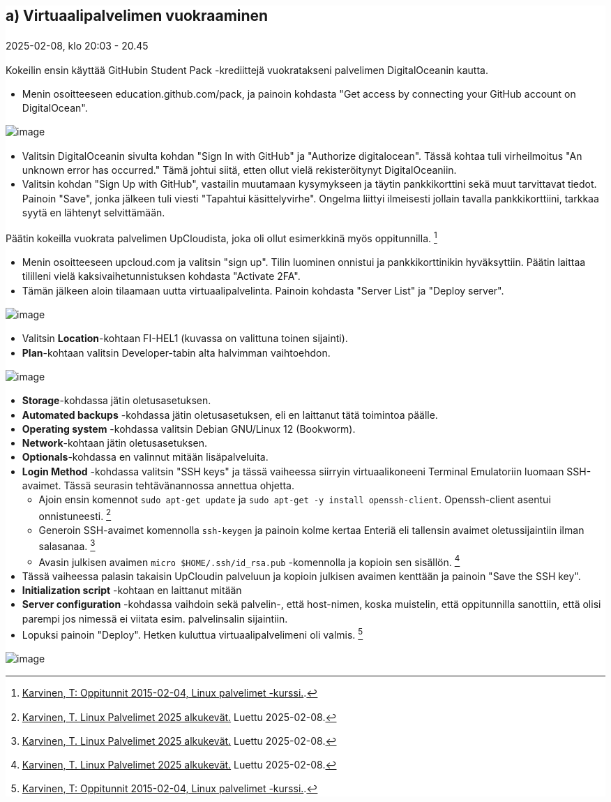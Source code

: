 ## a) Virtuaalipalvelimen vuokraaminen

2025-02-08, klo 20:03 - 20.45

Kokeilin ensin käyttää GitHubin Student Pack -krediittejä vuokratakseni palvelimen DigitalOceanin kautta.
* Menin osoitteeseen education.github.com/pack, ja painoin kohdasta "Get access by connecting your GitHub account on DigitalOcean".

![image](https://github.com/user-attachments/assets/44d999c7-4680-45b8-ab1b-33c3a7db50a3)

* Valitsin DigitalOceanin sivulta kohdan "Sign In with GitHub" ja "Authorize digitalocean". Tässä kohtaa tuli virheilmoitus "An unknown error has occurred." Tämä johtui siitä, etten ollut vielä rekisteröitynyt DigitalOceaniin.
* Valitsin kohdan "Sign Up with GitHub", vastailin muutamaan kysymykseen ja täytin pankkikorttini sekä muut tarvittavat tiedot. Painoin "Save", jonka jälkeen tuli viesti "Tapahtui käsittelyvirhe". Ongelma liittyi ilmeisesti jollain tavalla pankkikorttiini, tarkkaa syytä en lähtenyt selvittämään.

Päätin kokeilla vuokrata palvelimen UpCloudista, joka oli ollut esimerkkinä myös oppitunnilla. [^4]
* Menin osoitteeseen upcloud.com ja valitsin "sign up". Tilin luominen onnistui ja pankkikorttinikin hyväksyttiin. Päätin laittaa tililleni vielä kaksivaihetunnistuksen kohdasta "Activate 2FA".
* Tämän jälkeen aloin tilaamaan uutta virtuaalipalvelinta. Painoin kohdasta "Server List" ja "Deploy server".

![image](https://github.com/user-attachments/assets/d3ac9802-11b0-498f-96bf-10d3316ee1cb)

* Valitsin **Location**-kohtaan FI-HEL1 (kuvassa on valittuna toinen sijainti).
* **Plan**-kohtaan valitsin Developer-tabin alta halvimman vaihtoehdon.

![image](https://github.com/user-attachments/assets/f51f3a1b-6a1e-43c8-a0f0-17f84aebc4e7)

* **Storage**-kohdassa jätin oletusasetuksen.
* **Automated backups** -kohdassa jätin oletusasetuksen, eli en laittanut tätä toimintoa päälle.
* **Operating system** -kohdassa valitsin Debian GNU/Linux 12 (Bookworm).
* **Network**-kohtaan jätin oletusasetuksen.
* **Optionals**-kohdassa en valinnut mitään lisäpalveluita.
* **Login Method** -kohdassa valitsin "SSH keys" ja tässä vaiheessa siirryin virtuaalikoneeni Terminal Emulatoriin luomaan SSH-avaimet. Tässä seurasin tehtävänannossa annettua ohjetta.
 	* Ajoin ensin komennot `sudo apt-get update` ja `sudo apt-get -y install openssh-client`. Openssh-client asentui onnistuneesti. [^1]
  	* Generoin SSH-avaimet komennolla `ssh-keygen` ja painoin kolme kertaa Enteriä eli tallensin avaimet oletussijaintiin ilman salasanaa. [^1]
	* Avasin julkisen avaimen `micro $HOME/.ssh/id_rsa.pub` -komennolla ja kopioin sen sisällön. [^1]
* Tässä vaiheessa palasin takaisin UpCloudin palveluun ja kopioin julkisen avaimen kenttään ja painoin "Save the SSH key".
* **Initialization script** -kohtaan en laittanut mitään
* **Server configuration** -kohdassa vaihdoin sekä palvelin-, että host-nimen, koska muistelin, että oppitunnilla sanottiin, että olisi parempi jos nimessä ei viitata esim. palvelinsalin sijaintiin.
* Lopuksi painoin "Deploy". Hetken kuluttua virtuaalipalvelimeni oli valmis. [^4]

![image](https://github.com/user-attachments/assets/89ef3aaa-4526-4b6f-bad2-87e4c9c599f0)


[^1]: [Karvinen, T. Linux Palvelimet 2025 alkukevät.](https://terokarvinen.com/linux-palvelimet/) Luettu 2025-02-08.
[^2]: [Lehto, S. 2022-02-14. Teoriasta käytäntöön pilvipalvelimen avulla (h4).](https://susannalehto.fi/2022/teoriasta-kaytantoon-pilvipalvelimen-avulla-h4/) Luettu 2025-02-08.
[^3]: [Karvinen, T. 2017-09-19. First Steps on a New Virtual Private Server – an Example on DigitalOcean and Ubuntu 16.04 LTS.](https://terokarvinen.com/2017/first-steps-on-a-new-virtual-private-server-an-example-on-digitalocean/) Luettu 2025-02-08.
[^4]: [Karvinen, T: Oppitunnit 2015-02-04, Linux palvelimet -kurssi.](https://terokarvinen.com/linux-palvelimet/).
[^5]: [Karvinen, T. 2012-02-12. Short HTML5 page.](https://terokarvinen.com/2012/short-html5-page/) Luettu 2025-02-08.
[^6]: [World Wide Web Consortium. W3C®. Markup Validation Service.](https://validator.w3.org/#validate_by_input) Luettu 2025-02-08.
[^7]: [Stack Exchange Inc. / käyttäjänimi sastorsl 2024-08-04. Solving Apache "search permissions are missing on a component of the path" issue.](https://serverfault.com/questions/1041060/solving-apache-search-permissions-are-missing-on-a-component-of-the-path-issue) Luettu 2025-02-08.
[^8]: [Stack Exchange Inc. / käyttäjänimet Peter (2014-07-30) ja Cyrille (2022-12-03). Apache: access denied because search permissions are missing.](https://askubuntu.com/questions/451922/apache-access-denied-because-search-permissions-are-missing) Luettu 2025-02-08.
[^9]: [Karvinen, T: Oppitunnit 2015-02-11, Linux palvelimet -kurssi.](https://terokarvinen.com/linux-palvelimet/).